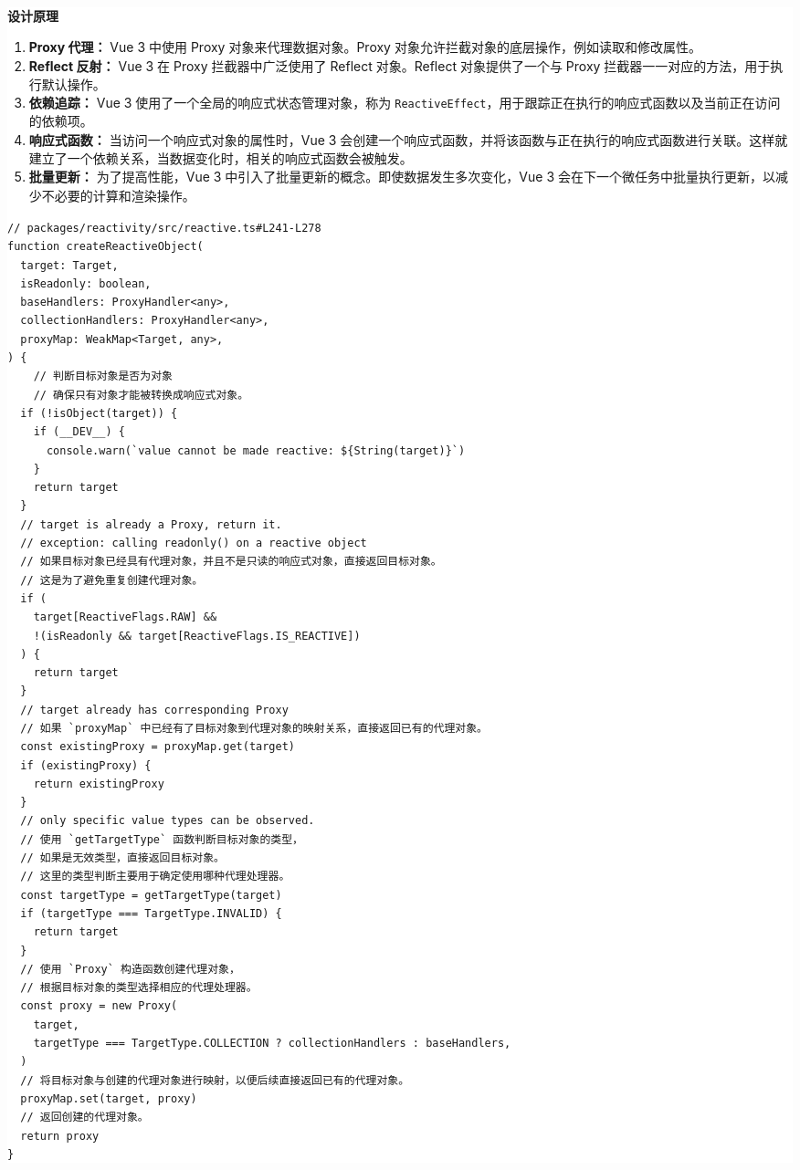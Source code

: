 **设计原理**

1. **Proxy 代理：** Vue 3 中使用 Proxy 对象来代理数据对象。Proxy 对象允许拦截对象的底层操作，例如读取和修改属性。
2. **Reflect 反射：** Vue 3 在 Proxy 拦截器中广泛使用了 Reflect 对象。Reflect 对象提供了一个与 Proxy 拦截器一一对应的方法，用于执行默认操作。
3. **依赖追踪：** Vue 3 使用了一个全局的响应式状态管理对象，称为 `ReactiveEffect`，用于跟踪正在执行的响应式函数以及当前正在访问的依赖项。
4. **响应式函数：** 当访问一个响应式对象的属性时，Vue 3 会创建一个响应式函数，并将该函数与正在执行的响应式函数进行关联。这样就建立了一个依赖关系，当数据变化时，相关的响应式函数会被触发。
5. **批量更新：** 为了提高性能，Vue 3 中引入了批量更新的概念。即使数据发生多次变化，Vue 3 会在下一个微任务中批量执行更新，以减少不必要的计算和渲染操作。

```TS
// packages/reactivity/src/reactive.ts#L241-L278
function createReactiveObject(
  target: Target,
  isReadonly: boolean,
  baseHandlers: ProxyHandler<any>,
  collectionHandlers: ProxyHandler<any>,
  proxyMap: WeakMap<Target, any>,
) {
    // 判断目标对象是否为对象
    // 确保只有对象才能被转换成响应式对象。
  if (!isObject(target)) {
    if (__DEV__) {
      console.warn(`value cannot be made reactive: ${String(target)}`)
    }
    return target
  }
  // target is already a Proxy, return it.
  // exception: calling readonly() on a reactive object
  // 如果目标对象已经具有代理对象，并且不是只读的响应式对象，直接返回目标对象。
  // 这是为了避免重复创建代理对象。
  if (
    target[ReactiveFlags.RAW] &&
    !(isReadonly && target[ReactiveFlags.IS_REACTIVE])
  ) {
    return target
  }
  // target already has corresponding Proxy
  // 如果 `proxyMap` 中已经有了目标对象到代理对象的映射关系，直接返回已有的代理对象。
  const existingProxy = proxyMap.get(target)
  if (existingProxy) {
    return existingProxy
  }
  // only specific value types can be observed.
  // 使用 `getTargetType` 函数判断目标对象的类型，
  // 如果是无效类型，直接返回目标对象。
  // 这里的类型判断主要用于确定使用哪种代理处理器。
  const targetType = getTargetType(target)
  if (targetType === TargetType.INVALID) {
    return target
  }
  // 使用 `Proxy` 构造函数创建代理对象，
  // 根据目标对象的类型选择相应的代理处理器。
  const proxy = new Proxy(
    target,
    targetType === TargetType.COLLECTION ? collectionHandlers : baseHandlers,
  )
  // 将目标对象与创建的代理对象进行映射，以便后续直接返回已有的代理对象。
  proxyMap.set(target, proxy)
  // 返回创建的代理对象。
  return proxy
}
```
